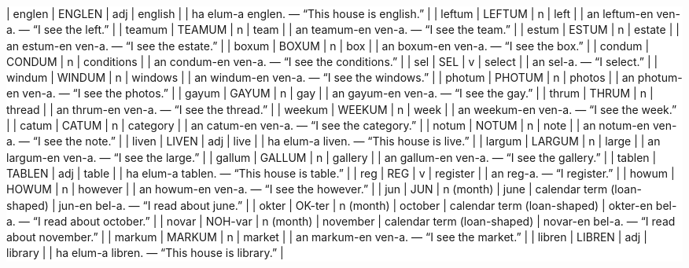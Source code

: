 | englen         | ENGLEN          | adj         | english                                  |                                                                   | ha elum-a englen. — “This house is english.”                               |
| leftum         | LEFTUM          | n           | left                                     |                                                                   | an leftum-en ven-a. — “I see the left.”                                    |
| teamum         | TEAMUM          | n           | team                                     |                                                                   | an teamum-en ven-a. — “I see the team.”                                    |
| estum          | ESTUM           | n           | estate                                   |                                                                   | an estum-en ven-a. — “I see the estate.”                                   |
| boxum          | BOXUM           | n           | box                                      |                                                                   | an boxum-en ven-a. — “I see the box.”                                      |
| condum         | CONDUM          | n           | conditions                               |                                                                   | an condum-en ven-a. — “I see the conditions.”                              |
| sel            | SEL             | v           | select                                   |                                                                   | an sel-a. — “I select.”                                                    |
| windum         | WINDUM          | n           | windows                                  |                                                                   | an windum-en ven-a. — “I see the windows.”                                 |
| photum         | PHOTUM          | n           | photos                                   |                                                                   | an photum-en ven-a. — “I see the photos.”                                  |
| gayum          | GAYUM           | n           | gay                                      |                                                                   | an gayum-en ven-a. — “I see the gay.”                                      |
| thrum          | THRUM           | n           | thread                                   |                                                                   | an thrum-en ven-a. — “I see the thread.”                                   |
| weekum         | WEEKUM          | n           | week                                     |                                                                   | an weekum-en ven-a. — “I see the week.”                                    |
| catum          | CATUM           | n           | category                                 |                                                                   | an catum-en ven-a. — “I see the category.”                                 |
| notum          | NOTUM           | n           | note                                     |                                                                   | an notum-en ven-a. — “I see the note.”                                     |
| liven          | LIVEN           | adj         | live                                     |                                                                   | ha elum-a liven. — “This house is live.”                                   |
| largum         | LARGUM          | n           | large                                    |                                                                   | an largum-en ven-a. — “I see the large.”                                   |
| gallum         | GALLUM          | n           | gallery                                  |                                                                   | an gallum-en ven-a. — “I see the gallery.”                                 |
| tablen         | TABLEN          | adj         | table                                    |                                                                   | ha elum-a tablen. — “This house is table.”                                 |
| reg            | REG             | v           | register                                 |                                                                   | an reg-a. — “I register.”                                                  |
| howum          | HOWUM           | n           | however                                  |                                                                   | an howum-en ven-a. — “I see the however.”                                  |
| jun            | JUN             | n (month)   | june                                     | calendar term (loan-shaped)                                       | jun-en bel-a. — “I read about june.”                                       |
| okter          | OK-ter          | n (month)   | october                                  | calendar term (loan-shaped)                                       | okter-en bel-a. — “I read about october.”                                  |
| novar          | NOH-var         | n (month)   | november                                 | calendar term (loan-shaped)                                       | novar-en bel-a. — “I read about november.”                                 |
| markum         | MARKUM          | n           | market                                   |                                                                   | an markum-en ven-a. — “I see the market.”                                  |
| libren         | LIBREN          | adj         | library                                  |                                                                   | ha elum-a libren. — “This house is library.”                               |